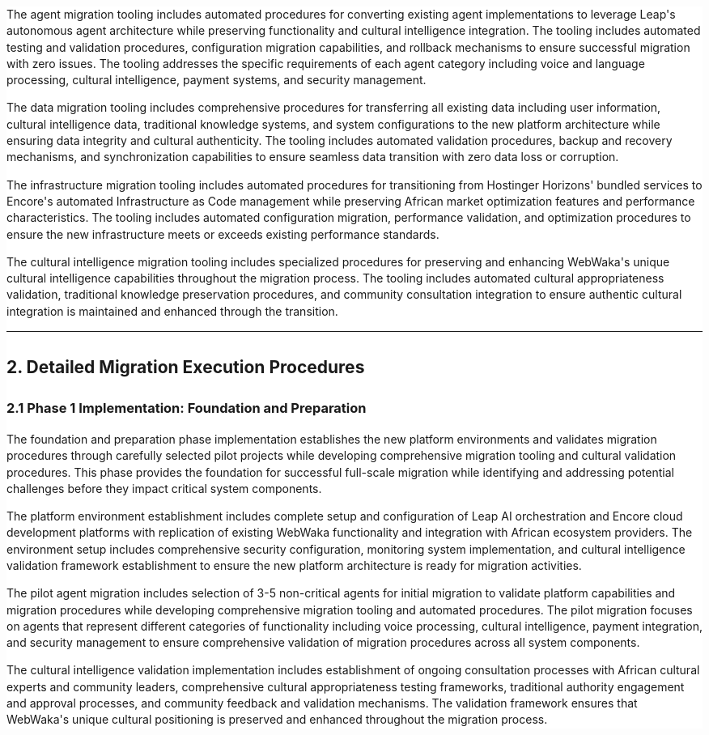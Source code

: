 The agent migration tooling includes automated procedures for converting existing agent implementations to leverage Leap's autonomous agent architecture while preserving functionality and cultural intelligence integration. The tooling includes automated testing and validation procedures, configuration migration capabilities, and rollback mechanisms to ensure successful migration with zero issues. The tooling addresses the specific requirements of each agent category including voice and language processing, cultural intelligence, payment systems, and security management.

The data migration tooling includes comprehensive procedures for transferring all existing data including user information, cultural intelligence data, traditional knowledge systems, and system configurations to the new platform architecture while ensuring data integrity and cultural authenticity. The tooling includes automated validation procedures, backup and recovery mechanisms, and synchronization capabilities to ensure seamless data transition with zero data loss or corruption.

The infrastructure migration tooling includes automated procedures for transitioning from Hostinger Horizons' bundled services to Encore's automated Infrastructure as Code management while preserving African market optimization features and performance characteristics. The tooling includes automated configuration migration, performance validation, and optimization procedures to ensure the new infrastructure meets or exceeds existing performance standards.

The cultural intelligence migration tooling includes specialized procedures for preserving and enhancing WebWaka's unique cultural intelligence capabilities throughout the migration process. The tooling includes automated cultural appropriateness validation, traditional knowledge preservation procedures, and community consultation integration to ensure authentic cultural integration is maintained and enhanced through the transition.

---

## 2. Detailed Migration Execution Procedures

### 2.1 Phase 1 Implementation: Foundation and Preparation

The foundation and preparation phase implementation establishes the new platform environments and validates migration procedures through carefully selected pilot projects while developing comprehensive migration tooling and cultural validation procedures. This phase provides the foundation for successful full-scale migration while identifying and addressing potential challenges before they impact critical system components.

The platform environment establishment includes complete setup and configuration of Leap AI orchestration and Encore cloud development platforms with replication of existing WebWaka functionality and integration with African ecosystem providers. The environment setup includes comprehensive security configuration, monitoring system implementation, and cultural intelligence validation framework establishment to ensure the new platform architecture is ready for migration activities.

The pilot agent migration includes selection of 3-5 non-critical agents for initial migration to validate platform capabilities and migration procedures while developing comprehensive migration tooling and automated procedures. The pilot migration focuses on agents that represent different categories of functionality including voice processing, cultural intelligence, payment integration, and security management to ensure comprehensive validation of migration procedures across all system components.

The cultural intelligence validation implementation includes establishment of ongoing consultation processes with African cultural experts and community leaders, comprehensive cultural appropriateness testing frameworks, traditional authority engagement and approval processes, and community feedback and validation mechanisms. The validation framework ensures that WebWaka's unique cultural positioning is preserved and enhanced throughout the migration process.
